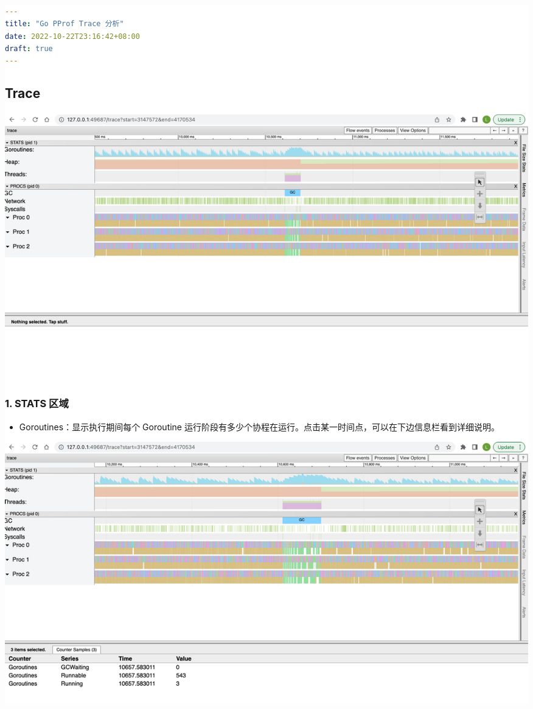 ```yaml
---
title: "Go PProf Trace 分析"
date: 2022-10-22T23:16:42+08:00
draft: true
---
```


## Trace

![](/images/go_pprof_trace_1.png)

### 1. STATS 区域

- Goroutines：显示执行期间每个 Goroutine 运行阶段有多少个协程在运行。点击某一时间点，可以在下边信息栏看到详细说明。

![](/images/go_pprof_trace_2.png)
